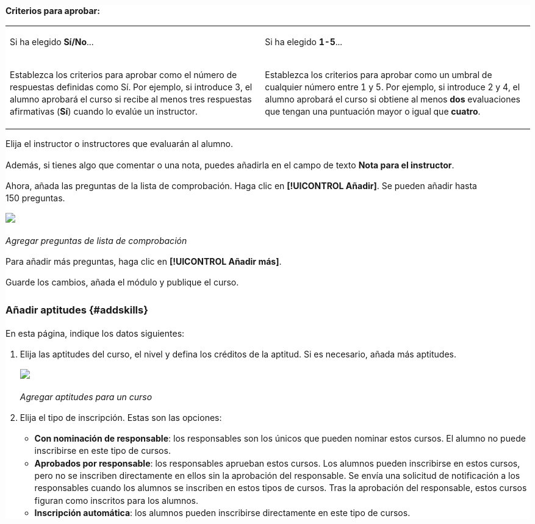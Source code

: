 **Criterios para aprobar:**

<table>
 <tbody>
  <tr>
   <td>
    <p>Si ha elegido <b>Sí/No</b>...</p></td>
   <td>
    <p>Si ha elegido <b>1-5</b>...</p></td>
  </tr>
  <tr>
   <td>
    <p>Establezca los criterios para aprobar como el número de respuestas definidas como Sí. Por ejemplo, si introduce 3, el alumno aprobará el curso si recibe al menos tres respuestas afirmativas (<b>Sí</b>) cuando lo evalúe un instructor.</p></td>
   <td>
    <p>Establezca los criterios para aprobar como un umbral de cualquier número entre 1 y 5. Por ejemplo, si introduce 2 y 4, el alumno aprobará el curso si obtiene al menos <b>dos </b>evaluaciones que tengan una puntuación mayor o igual que <b>cuatro</b>.</p></td>
  </tr>
 </tbody>
</table>

Elija el instructor o instructores que evaluarán al alumno.

Además, si tienes algo que comentar o una nota, puedes añadirla en el campo de texto **Nota para el instructor**.

Ahora, añada las preguntas de la lista de comprobación. Haga clic en **[!UICONTROL Añadir]**. Se pueden añadir hasta 150 preguntas.

![](assets/add-checklist-questions.png)

*Agregar preguntas de lista de comprobación*

Para añadir más preguntas, haga clic en **[!UICONTROL Añadir más]**.

Guarde los cambios, añada el módulo y publique el curso.

### Añadir aptitudes {#addskills}

En esta página, indique los datos siguientes:

1. Elija las aptitudes del curso, el nivel y defina los créditos de la aptitud. Si es necesario, añada más aptitudes.

   ![](assets/course-skills.png)

   *Agregar aptitudes para un curso*

1. Elija el tipo de inscripción. Estas son las opciones:

   * **Con nominación de responsable**: los responsables son los únicos que pueden nominar estos cursos. El alumno no puede inscribirse en este tipo de cursos.
   * **Aprobados por responsable**: los responsables aprueban estos cursos. Los alumnos pueden inscribirse en estos cursos, pero no se inscriben directamente en ellos sin la aprobación del responsable. Se envía una solicitud de notificación a los responsables cuando los alumnos se inscriben en estos tipos de cursos. Tras la aprobación del responsable, estos cursos figuran como inscritos para los alumnos.
   * **Inscripción automática**: los alumnos pueden inscribirse directamente en este tipo de cursos.
